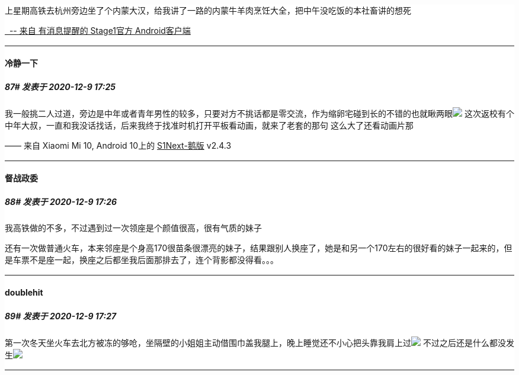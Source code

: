 


上星期高铁去杭州旁边坐了个内蒙大汉，给我讲了一路的内蒙牛羊肉烹饪大全，把中午没吃饭的本社畜讲的想死

[  -- 来自 有消息提醒的 Stage1官方 Android客户端](https://www.coolapk.com/apk/140634)







*****

####  冷静一下  
##### 87#       发表于 2020-12-9 17:25




我一般挑二人过道，旁边是中年或者青年男性的较多，只要对方不挑话都是零交流，作为缩卵宅碰到长的不错的也就瞅两眼<img src="https://static.saraba1st.com/image/smiley/face2017/068.png" referrerpolicy="no-referrer">
这次返校有个中年大叔，一直和我没话找话，后来我终于找准时机打开平板看动画，就来了老套的那句 这么大了还看动画片那

—— 来自 Xiaomi Mi 10, Android 10上的 [S1Next-鹅版](https://github.com/ykrank/S1-Next/releases) v2.4.3







*****

####  督战政委  
##### 88#       发表于 2020-12-9 17:26




我高铁做的不多，不过遇到过一次领座是个颜值很高，很有气质的妹子

还有一次做普通火车，本来邻座是个身高170很苗条很漂亮的妹子，结果跟别人换座了，她是和另一个170左右的很好看的妹子一起来的，但是车票不是座一起，换座之后都坐我后面那排去了，连个背影都没得看。。。







*****

####  doublehit  
##### 89#       发表于 2020-12-9 17:27




第一次冬天坐火车去北方被冻的够呛，坐隔壁的小姐姐主动借围巾盖我腿上，晚上睡觉还不小心把头靠我肩上过<img src="https://static.saraba1st.com/image/smiley/face2017/074.png" referrerpolicy="no-referrer">
不过之后还是什么都没发生<img src="https://static.saraba1st.com/image/smiley/face2017/067.png" referrerpolicy="no-referrer">







*****
